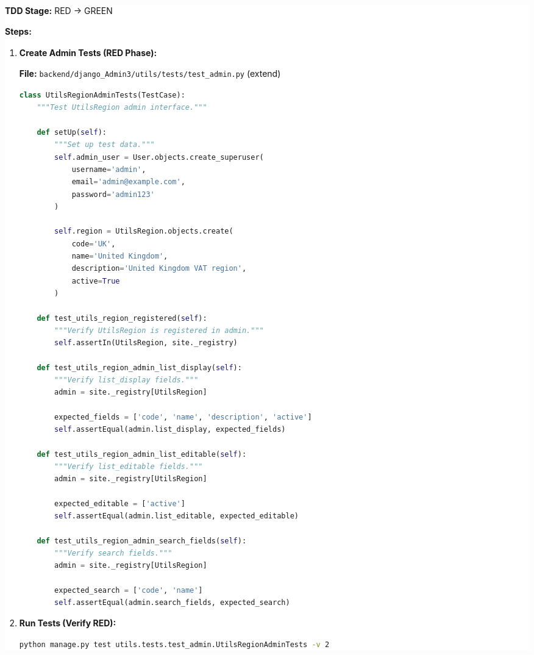 **TDD Stage:** RED → GREEN

**Steps:**

1. **Create Admin Tests (RED Phase):**

   **File:** `backend/django_Admin3/utils/tests/test_admin.py` (extend)
   ```python
   class UtilsRegionAdminTests(TestCase):
       """Test UtilsRegion admin interface."""

       def setUp(self):
           """Set up test data."""
           self.admin_user = User.objects.create_superuser(
               username='admin',
               email='admin@example.com',
               password='admin123'
           )

           self.region = UtilsRegion.objects.create(
               code='UK',
               name='United Kingdom',
               description='United Kingdom VAT region',
               active=True
           )

       def test_utils_region_registered(self):
           """Verify UtilsRegion is registered in admin."""
           self.assertIn(UtilsRegion, site._registry)

       def test_utils_region_admin_list_display(self):
           """Verify list_display fields."""
           admin = site._registry[UtilsRegion]

           expected_fields = ['code', 'name', 'description', 'active']
           self.assertEqual(admin.list_display, expected_fields)

       def test_utils_region_admin_list_editable(self):
           """Verify list_editable fields."""
           admin = site._registry[UtilsRegion]

           expected_editable = ['active']
           self.assertEqual(admin.list_editable, expected_editable)

       def test_utils_region_admin_search_fields(self):
           """Verify search fields."""
           admin = site._registry[UtilsRegion]

           expected_search = ['code', 'name']
           self.assertEqual(admin.search_fields, expected_search)
   ```

2. **Run Tests (Verify RED):**
   ```bash
   python manage.py test utils.tests.test_admin.UtilsRegionAdminTests -v 2
   ```
